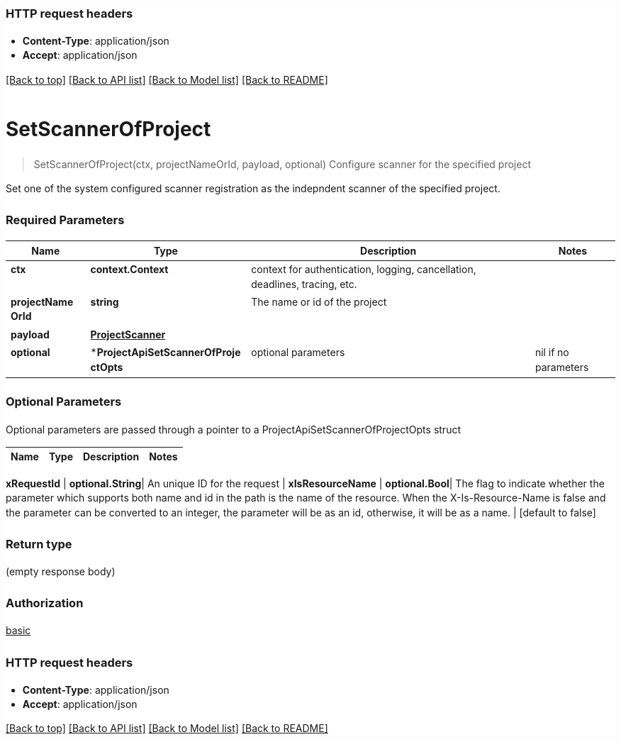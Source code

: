 ### HTTP request headers

 - **Content-Type**: application/json
 - **Accept**: application/json

[[Back to top]](#) [[Back to API list]](../README.md#documentation-for-api-endpoints) [[Back to Model list]](../README.md#documentation-for-models) [[Back to README]](../README.md)

# **SetScannerOfProject**
> SetScannerOfProject(ctx, projectNameOrId, payload, optional)
Configure scanner for the specified project

Set one of the system configured scanner registration as the indepndent scanner of the specified project.

### Required Parameters

Name | Type | Description  | Notes
------------- | ------------- | ------------- | -------------
 **ctx** | **context.Context** | context for authentication, logging, cancellation, deadlines, tracing, etc.
  **projectNameOrId** | **string**| The name or id of the project | 
  **payload** | [**ProjectScanner**](ProjectScanner.md)|  | 
 **optional** | ***ProjectApiSetScannerOfProjectOpts** | optional parameters | nil if no parameters

### Optional Parameters
Optional parameters are passed through a pointer to a ProjectApiSetScannerOfProjectOpts struct

Name | Type | Description  | Notes
------------- | ------------- | ------------- | -------------


 **xRequestId** | **optional.String**| An unique ID for the request | 
 **xIsResourceName** | **optional.Bool**| The flag to indicate whether the parameter which supports both name and id in the path is the name of the resource. When the X-Is-Resource-Name is false and the parameter can be converted to an integer, the parameter will be as an id, otherwise, it will be as a name. | [default to false]

### Return type

 (empty response body)

### Authorization

[basic](../README.md#basic)

### HTTP request headers

 - **Content-Type**: application/json
 - **Accept**: application/json

[[Back to top]](#) [[Back to API list]](../README.md#documentation-for-api-endpoints) [[Back to Model list]](../README.md#documentation-for-models) [[Back to README]](../README.md)
